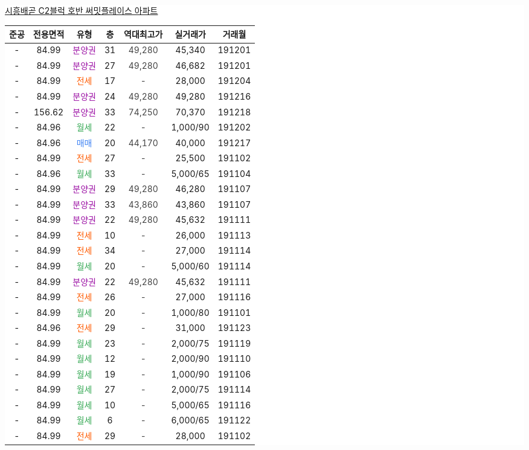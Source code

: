 
<script async src="//pagead2.googlesyndication.com/pagead/js/adsbygoogle.js"></script>

<ins class="adsbygoogle"
     style="display:block"
     data-ad-client="ca-pub-2446590836940007"
     data-ad-slot="1659523306"
     data-ad-format="auto"
     data-full-width-responsive="true"></ins>
<script>
(adsbygoogle = window.adsbygoogle || []).push({});
</script>


[시흥배곧 C2블럭 호반 써밋플레이스 아파트](https://search.naver.com/search.naver?query=%EA%B2%BD%EA%B8%B0%EB%8F%84+%EC%8B%9C%ED%9D%A5%EC%8B%9C+%EC%A0%95%EC%99%95%EB%8F%99+%EC%8B%9C%ED%9D%A5%EB%B0%B0%EA%B3%A7+C2%EB%B8%94%EB%9F%AD+%ED%98%B8%EB%B0%98+%EC%8D%A8%EB%B0%8B%ED%94%8C%EB%A0%88%EC%9D%B4%EC%8A%A4+%EC%95%84%ED%8C%8C%ED%8A%B8)

|준공|전용면적|유형|층|역대최고가|실거래가|거래월|
|:---:|:---:|:---:|:---:|:---:|:---:|:---:|
|-|84.99|<span style="color:#9C11A5">분양권</span>|31|<span style="color:#444444">49,280</span>|45,340|191201|
|-|84.99|<span style="color:#9C11A5">분양권</span>|27|<span style="color:#444444">49,280</span>|46,682|191201|
|-|84.99|<span style="color:#ff5a00">전세</span>|17|<span style="color:#444444">-</span>|28,000|191204|
|-|84.99|<span style="color:#9C11A5">분양권</span>|24|<span style="color:#444444">49,280</span>|49,280|191216|
|-|156.62|<span style="color:#9C11A5">분양권</span>|33|<span style="color:#444444">74,250</span>|70,370|191218|
|-|84.96|<span style="color:#34a853">월세</span>|22|<span style="color:#444444">-</span>|1,000/90|191202|
|-|84.96|<span style="color:#4285f3">매매</span>|20|<span style="color:#444444">44,170</span>|40,000|191217|
|-|84.99|<span style="color:#ff5a00">전세</span>|27|<span style="color:#444444">-</span>|25,500|191102|
|-|84.96|<span style="color:#34a853">월세</span>|33|<span style="color:#444444">-</span>|5,000/65|191104|
|-|84.99|<span style="color:#9C11A5">분양권</span>|29|<span style="color:#444444">49,280</span>|46,280|191107|
|-|84.99|<span style="color:#9C11A5">분양권</span>|33|<span style="color:#444444">43,860</span>|43,860|191107|
|-|84.99|<span style="color:#9C11A5">분양권</span>|22|<span style="color:#444444">49,280</span>|45,632|191111|
|-|84.99|<span style="color:#ff5a00">전세</span>|10|<span style="color:#444444">-</span>|26,000|191113|
|-|84.99|<span style="color:#ff5a00">전세</span>|34|<span style="color:#444444">-</span>|27,000|191114|
|-|84.99|<span style="color:#34a853">월세</span>|20|<span style="color:#444444">-</span>|5,000/60|191114|
|-|84.99|<span style="color:#9C11A5">분양권</span>|22|<span style="color:#444444">49,280</span>|45,632|191111|
|-|84.99|<span style="color:#ff5a00">전세</span>|26|<span style="color:#444444">-</span>|27,000|191116|
|-|84.99|<span style="color:#34a853">월세</span>|20|<span style="color:#444444">-</span>|1,000/80|191101|
|-|84.96|<span style="color:#ff5a00">전세</span>|29|<span style="color:#444444">-</span>|31,000|191123|
|-|84.99|<span style="color:#34a853">월세</span>|23|<span style="color:#444444">-</span>|2,000/75|191119|
|-|84.99|<span style="color:#34a853">월세</span>|12|<span style="color:#444444">-</span>|2,000/90|191110|
|-|84.99|<span style="color:#34a853">월세</span>|19|<span style="color:#444444">-</span>|1,000/90|191106|
|-|84.99|<span style="color:#34a853">월세</span>|27|<span style="color:#444444">-</span>|2,000/75|191114|
|-|84.99|<span style="color:#34a853">월세</span>|10|<span style="color:#444444">-</span>|5,000/65|191116|
|-|84.99|<span style="color:#34a853">월세</span>|6|<span style="color:#444444">-</span>|6,000/65|191122|
|-|84.99|<span style="color:#ff5a00">전세</span>|29|<span style="color:#444444">-</span>|28,000|191102|